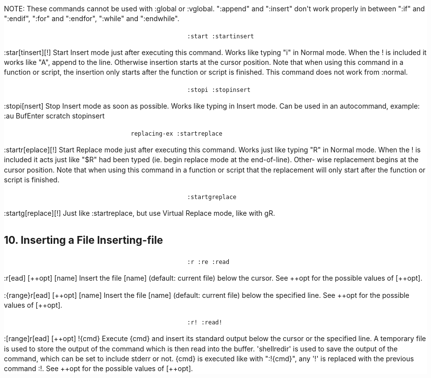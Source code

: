 NOTE: These commands cannot be used with :global or :vglobal.
":append" and ":insert" don't work properly in between ":if" and
":endif", ":for" and ":endfor", ":while" and ":endwhile".

                                                        :start :startinsert
:star[tinsert][!]       Start Insert mode just after executing this command.
                        Works like typing "i" in Normal mode.  When the ! is
                        included it works like "A", append to the line.
                        Otherwise insertion starts at the cursor position.
                        Note that when using this command in a function or
                        script, the insertion only starts after the function
                        or script is finished.
                        This command does not work from :normal.

                                                        :stopi :stopinsert
:stopi[nsert]           Stop Insert mode as soon as possible.  Works like
                        typing <Esc> in Insert mode.
                        Can be used in an autocommand, example:
                                :au BufEnter scratch stopinsert

                                        replacing-ex :startreplace
:startr[eplace][!]      Start Replace mode just after executing this command.
                        Works just like typing "R" in Normal mode.  When the
                        ! is included it acts just like "$R" had been typed
                        (ie. begin replace mode at the end-of-line).  Other-
                        wise replacement begins at the cursor position.
                        Note that when using this command in a function or
                        script that the replacement will only start after
                        the function or script is finished.

                                                        :startgreplace
:startg[replace][!]     Just like :startreplace, but use Virtual Replace
                        mode, like with gR.

## 10. Inserting a File Inserting-file

                                                        :r :re :read
:r[ead] [++opt] [name]
                        Insert the file [name] (default: current file) below
                        the cursor.
                        See ++opt for the possible values of [++opt].

:{range}r[ead] [++opt] [name]
                        Insert the file [name] (default: current file) below
                        the specified line.
                        See ++opt for the possible values of [++opt].

                                                        :r! :read!
:[range]r[ead] [++opt] !{cmd}
                        Execute {cmd} and insert its standard output below
                        the cursor or the specified line.  A temporary file is
                        used to store the output of the command which is then
                        read into the buffer.  'shellredir' is used to save
                        the output of the command, which can be set to include
                        stderr or not.  {cmd} is executed like with ":!{cmd}",
                        any '!' is replaced with the previous command :!.
                        See ++opt for the possible values of [++opt].
